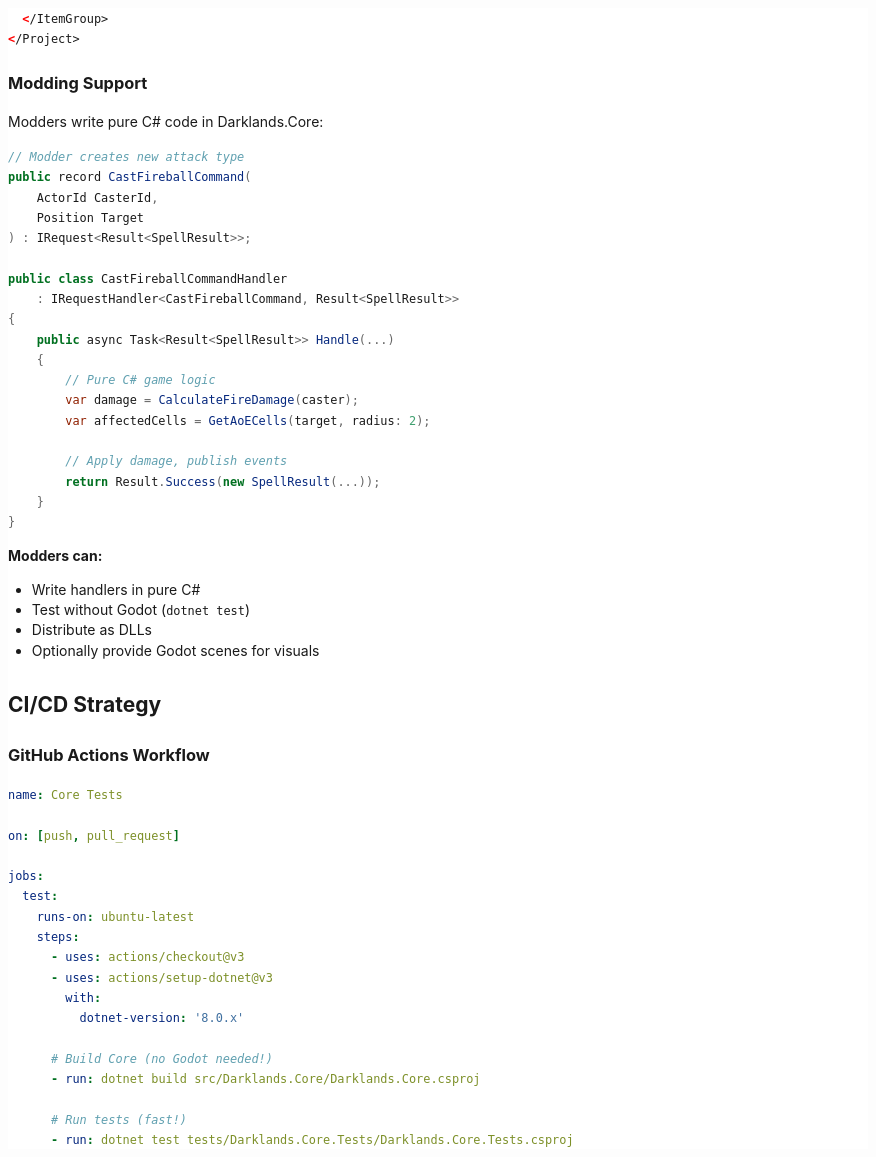 ```xml
  </ItemGroup>
</Project>
```

### Modding Support

Modders write pure C# code in Darklands.Core:

```csharp
// Modder creates new attack type
public record CastFireballCommand(
    ActorId CasterId,
    Position Target
) : IRequest<Result<SpellResult>>;

public class CastFireballCommandHandler
    : IRequestHandler<CastFireballCommand, Result<SpellResult>>
{
    public async Task<Result<SpellResult>> Handle(...)
    {
        // Pure C# game logic
        var damage = CalculateFireDamage(caster);
        var affectedCells = GetAoECells(target, radius: 2);

        // Apply damage, publish events
        return Result.Success(new SpellResult(...));
    }
}
```

**Modders can:**
- Write handlers in pure C#
- Test without Godot (`dotnet test`)
- Distribute as DLLs
- Optionally provide Godot scenes for visuals

## CI/CD Strategy

### GitHub Actions Workflow

```yaml
name: Core Tests

on: [push, pull_request]

jobs:
  test:
    runs-on: ubuntu-latest
    steps:
      - uses: actions/checkout@v3
      - uses: actions/setup-dotnet@v3
        with:
          dotnet-version: '8.0.x'

      # Build Core (no Godot needed!)
      - run: dotnet build src/Darklands.Core/Darklands.Core.csproj

      # Run tests (fast!)
      - run: dotnet test tests/Darklands.Core.Tests/Darklands.Core.Tests.csproj
```
